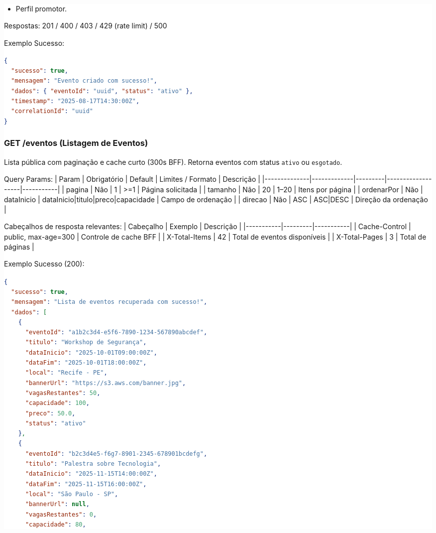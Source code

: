 - Perfil promotor.

Respostas: 201 / 400 / 403 / 429 (rate limit) / 500

Exemplo Sucesso:
```json
{
  "sucesso": true,
  "mensagem": "Evento criado com sucesso!",
  "dados": { "eventoId": "uuid", "status": "ativo" },
  "timestamp": "2025-08-17T14:30:00Z",
  "correlationId": "uuid"
}
```

### GET /eventos (Listagem de Eventos)
Lista pública com paginação e cache curto (300s BFF). Retorna eventos com status `ativo` ou `esgotado`.

Query Params:
| Param        | Obrigatório | Default | Limites / Formato | Descrição |
|--------------|-------------|---------|-------------------|-----------|
| pagina       | Não         | 1       | >=1               | Página solicitada |
| tamanho      | Não         | 20      | 1–20              | Itens por página |
| ordenarPor   | Não         | dataInicio | dataInicio|titulo|preco|capacidade | Campo de ordenação |
| direcao      | Não         | ASC     | ASC|DESC          | Direção da ordenação |

Cabeçalhos de resposta relevantes:
| Cabeçalho | Exemplo | Descrição |
|-----------|---------|-----------|
| Cache-Control | public, max-age=300 | Controle de cache BFF |
| X-Total-Items | 42 | Total de eventos disponíveis |
| X-Total-Pages | 3 | Total de páginas |

Exemplo Sucesso (200):
```json
{
  "sucesso": true,
  "mensagem": "Lista de eventos recuperada com sucesso!",
  "dados": [
    {
      "eventoId": "a1b2c3d4-e5f6-7890-1234-567890abcdef",
      "titulo": "Workshop de Segurança",
      "dataInicio": "2025-10-01T09:00:00Z",
      "dataFim": "2025-10-01T18:00:00Z",
      "local": "Recife - PE",
      "bannerUrl": "https://s3.aws.com/banner.jpg",
      "vagasRestantes": 50,
      "capacidade": 100,
      "preco": 50.0,
      "status": "ativo"
    },
    {
      "eventoId": "b2c3d4e5-f6g7-8901-2345-678901bcdefg",
      "titulo": "Palestra sobre Tecnologia",
      "dataInicio": "2025-11-15T14:00:00Z",
      "dataFim": "2025-11-15T16:00:00Z",
      "local": "São Paulo - SP",
      "bannerUrl": null,
      "vagasRestantes": 0,
      "capacidade": 80,
```